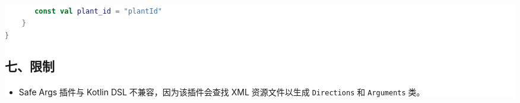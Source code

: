 ```kotlin
       const val plant_id = "plantId"
    }
}
```

## 七、限制

- Safe Args 插件与 Kotlin DSL 不兼容，因为该插件会查找 XML 资源文件以生成 `Directions` 和 `Arguments` 类。